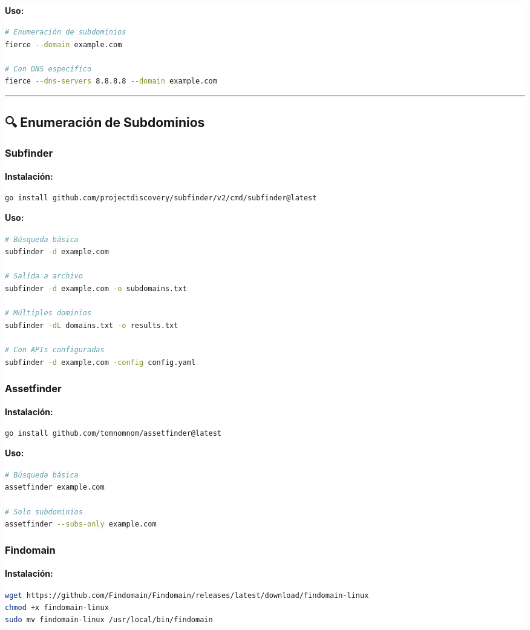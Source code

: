 **Uso:**
```bash
# Enumeración de subdominios
fierce --domain example.com

# Con DNS específico
fierce --dns-servers 8.8.8.8 --domain example.com
```

---

## 🔍 Enumeración de Subdominios

### **Subfinder**
**Instalación:**
```bash
go install github.com/projectdiscovery/subfinder/v2/cmd/subfinder@latest
```

**Uso:**
```bash
# Búsqueda básica
subfinder -d example.com

# Salida a archivo
subfinder -d example.com -o subdomains.txt

# Múltiples dominios
subfinder -dL domains.txt -o results.txt

# Con APIs configuradas
subfinder -d example.com -config config.yaml
```

### **Assetfinder**
**Instalación:**
```bash
go install github.com/tomnomnom/assetfinder@latest
```

**Uso:**
```bash
# Búsqueda básica
assetfinder example.com

# Solo subdominios
assetfinder --subs-only example.com
```

### **Findomain**
**Instalación:**
```bash
wget https://github.com/Findomain/Findomain/releases/latest/download/findomain-linux
chmod +x findomain-linux
sudo mv findomain-linux /usr/local/bin/findomain
```
